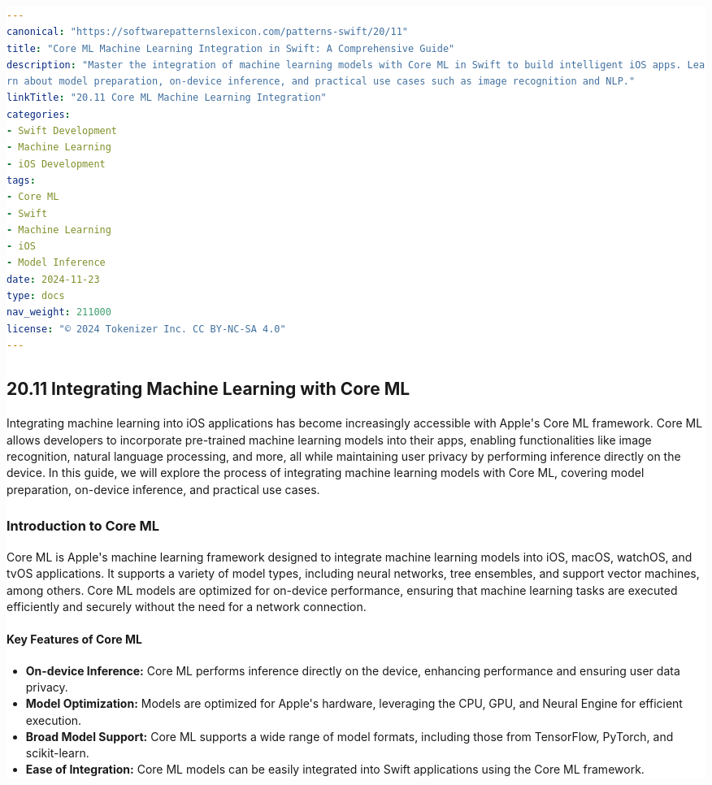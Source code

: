 ```yaml
---
canonical: "https://softwarepatternslexicon.com/patterns-swift/20/11"
title: "Core ML Machine Learning Integration in Swift: A Comprehensive Guide"
description: "Master the integration of machine learning models with Core ML in Swift to build intelligent iOS apps. Learn about model preparation, on-device inference, and practical use cases such as image recognition and NLP."
linkTitle: "20.11 Core ML Machine Learning Integration"
categories:
- Swift Development
- Machine Learning
- iOS Development
tags:
- Core ML
- Swift
- Machine Learning
- iOS
- Model Inference
date: 2024-11-23
type: docs
nav_weight: 211000
license: "© 2024 Tokenizer Inc. CC BY-NC-SA 4.0"
---
```


## 20.11 Integrating Machine Learning with Core ML

Integrating machine learning into iOS applications has become increasingly accessible with Apple's Core ML framework. Core ML allows developers to incorporate pre-trained machine learning models into their apps, enabling functionalities like image recognition, natural language processing, and more, all while maintaining user privacy by performing inference directly on the device. In this guide, we will explore the process of integrating machine learning models with Core ML, covering model preparation, on-device inference, and practical use cases. 

### Introduction to Core ML

Core ML is Apple's machine learning framework designed to integrate machine learning models into iOS, macOS, watchOS, and tvOS applications. It supports a variety of model types, including neural networks, tree ensembles, and support vector machines, among others. Core ML models are optimized for on-device performance, ensuring that machine learning tasks are executed efficiently and securely without the need for a network connection.

#### Key Features of Core ML

- **On-device Inference:** Core ML performs inference directly on the device, enhancing performance and ensuring user data privacy.
- **Model Optimization:** Models are optimized for Apple's hardware, leveraging the CPU, GPU, and Neural Engine for efficient execution.
- **Broad Model Support:** Core ML supports a wide range of model formats, including those from TensorFlow, PyTorch, and scikit-learn.
- **Ease of Integration:** Core ML models can be easily integrated into Swift applications using the Core ML framework.
